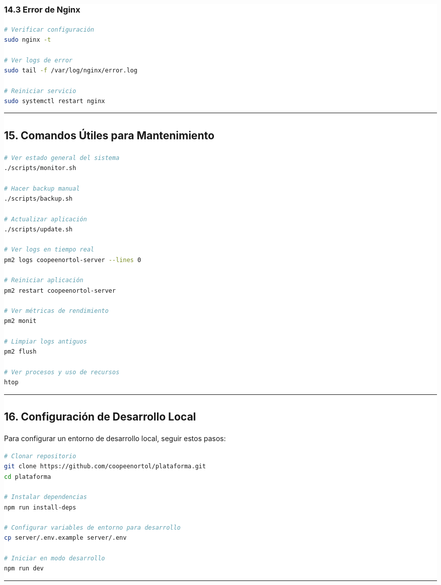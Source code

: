 ### 14.3 Error de Nginx

```bash
# Verificar configuración
sudo nginx -t

# Ver logs de error
sudo tail -f /var/log/nginx/error.log

# Reiniciar servicio
sudo systemctl restart nginx
```

---

## 15. Comandos Útiles para Mantenimiento

```bash
# Ver estado general del sistema
./scripts/monitor.sh

# Hacer backup manual
./scripts/backup.sh

# Actualizar aplicación
./scripts/update.sh

# Ver logs en tiempo real
pm2 logs coopeenortol-server --lines 0

# Reiniciar aplicación
pm2 restart coopeenortol-server

# Ver métricas de rendimiento
pm2 monit

# Limpiar logs antiguos
pm2 flush

# Ver procesos y uso de recursos
htop
```

---

## 16. Configuración de Desarrollo Local

Para configurar un entorno de desarrollo local, seguir estos pasos:

```bash
# Clonar repositorio
git clone https://github.com/coopeenortol/plataforma.git
cd plataforma

# Instalar dependencias
npm run install-deps

# Configurar variables de entorno para desarrollo
cp server/.env.example server/.env

# Iniciar en modo desarrollo
npm run dev
```

---